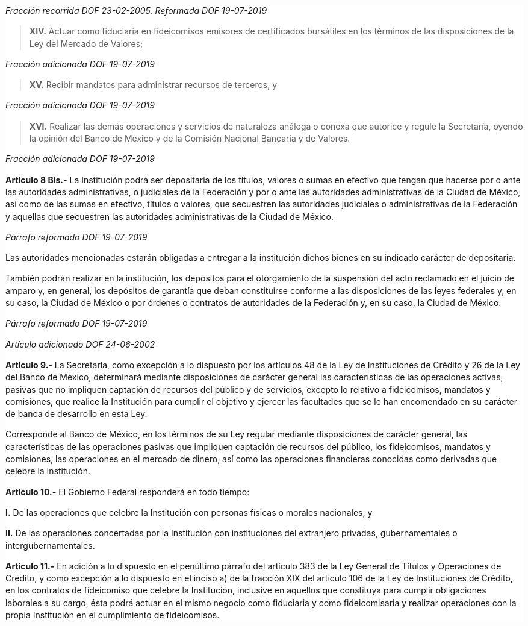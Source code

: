 *Fracción recorrida DOF 23-02-2005. Reformada DOF 19-07-2019*

> **XIV.** Actuar como fiduciaria en fideicomisos emisores de certificados bursátiles en los términos de las disposiciones de la Ley del Mercado de Valores;

*Fracción adicionada DOF 19-07-2019*

> **XV.** Recibir mandatos para administrar recursos de terceros, y

*Fracción adicionada DOF 19-07-2019*

> **XVI.** Realizar las demás operaciones y servicios de naturaleza análoga o conexa que autorice y regule la Secretaría, oyendo la opinión del Banco de México y de la Comisión Nacional Bancaria y de Valores.

*Fracción adicionada DOF 19-07-2019*

**Artículo 8 Bis.-** La Institución podrá ser depositaria de los títulos, valores o sumas en efectivo que tengan que hacerse por o ante las autoridades administrativas, o judiciales de la Federación y por o ante las autoridades administrativas de la Ciudad de México, así como de las sumas en efectivo, títulos o valores, que secuestren las autoridades judiciales o administrativas de la Federación y aquellas que secuestren las autoridades administrativas de la Ciudad de México.

*Párrafo reformado DOF 19-07-2019*

Las autoridades mencionadas estarán obligadas a entregar a la institución dichos bienes en su indicado carácter de depositaria.

También podrán realizar en la institución, los depósitos para el otorgamiento de la suspensión del acto reclamado en el juicio de amparo y, en general, los depósitos de garantía que deban constituirse conforme a las disposiciones de las leyes federales y, en su caso, la Ciudad de México o por órdenes o contratos de autoridades de la Federación y, en su caso, la Ciudad de México.

*Párrafo reformado DOF 19-07-2019*

*Artículo adicionado DOF 24-06-2002*

**Artículo 9.-** La Secretaría, como excepción a lo dispuesto por los artículos 48 de la Ley de Instituciones de Crédito y 26 de la Ley del Banco de México, determinará mediante disposiciones de carácter general las características de las operaciones activas, pasivas que no impliquen captación de recursos del público y de servicios, excepto lo relativo a fideicomisos, mandatos y comisiones, que realice la Institución para cumplir el objetivo y ejercer las facultades que se le han encomendado en su carácter de banca de desarrollo en esta Ley.

Corresponde al Banco de México, en los términos de su Ley regular mediante disposiciones de carácter general, las características de las operaciones pasivas que impliquen captación de recursos del público, los fideicomisos, mandatos y comisiones, las operaciones en el mercado de dinero, así como las operaciones financieras conocidas como derivadas que celebre la Institución.

**Artículo 10.-** El Gobierno Federal responderá en todo tiempo:

**I.** De las operaciones que celebre la Institución con personas físicas o morales nacionales, y

**II.** De las operaciones concertadas por la Institución con instituciones del extranjero privadas, gubernamentales o intergubernamentales.

**Artículo 11.-** En adición a lo dispuesto en el penúltimo párrafo del artículo 383 de la Ley General de Títulos y Operaciones de Crédito, y como excepción a lo dispuesto en el inciso a) de la fracción XIX del artículo 106 de la Ley de Instituciones de Crédito, en los contratos de fideicomiso que celebre la Institución, inclusive en aquellos que constituya para cumplir obligaciones laborales a su cargo, ésta podrá actuar en el mismo negocio como fiduciaria y como fideicomisaria y realizar operaciones con la propia Institución en el cumplimiento de fideicomisos.
